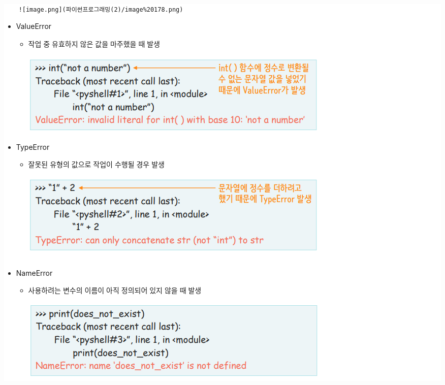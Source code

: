        ![image.png](파이썬프로그래밍(2)/image%20178.png)
        
- ValueError
    - 작업 중 유효하지 않은 값을 마주했을 때 발생
        
        ![image.png](파이썬프로그래밍(2)/image%20179.png)
        
- TypeError
    - 잘못된 유형의 값으로 작업이 수행될 경우 발생
        
        ![image.png](파이썬프로그래밍(2)/image%20180.png)
        
- NameError
    - 사용하려는 변수의 이름이 아직 정의되어 있지 않을 때 발생
        
        ![image.png](파이썬프로그래밍(2)/image%20181.png)
        